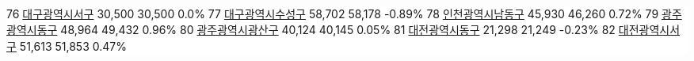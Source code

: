   <tr class="item">
    <td>76</td>
    <td><a href="/apt/대구광역시서구">대구광역시서구</a></td>
    <td>30,500</td>
    <td>30,500</td>
    <td>0.0%</td>
  </tr>

  <tr class="item">
    <td>77</td>
    <td><a href="/apt/대구광역시수성구">대구광역시수성구</a></td>
    <td>58,702</td>
    <td>58,178</td>
    <td>-0.89%</td>
  </tr>

  <tr class="item">
    <td>78</td>
    <td><a href="/apt/인천광역시남동구">인천광역시남동구</a></td>
    <td>45,930</td>
    <td>46,260</td>
    <td>0.72%</td>
  </tr>

  <tr class="item">
    <td>79</td>
    <td><a href="/apt/광주광역시동구">광주광역시동구</a></td>
    <td>48,964</td>
    <td>49,432</td>
    <td>0.96%</td>
  </tr>

  <tr class="item">
    <td>80</td>
    <td><a href="/apt/광주광역시광산구">광주광역시광산구</a></td>
    <td>40,124</td>
    <td>40,145</td>
    <td>0.05%</td>
  </tr>

  <tr class="item">
    <td>81</td>
    <td><a href="/apt/대전광역시동구">대전광역시동구</a></td>
    <td>21,298</td>
    <td>21,249</td>
    <td>-0.23%</td>
  </tr>

  <tr class="item">
    <td>82</td>
    <td><a href="/apt/대전광역시서구">대전광역시서구</a></td>
    <td>51,613</td>
    <td>51,853</td>
    <td>0.47%</td>
  </tr>
